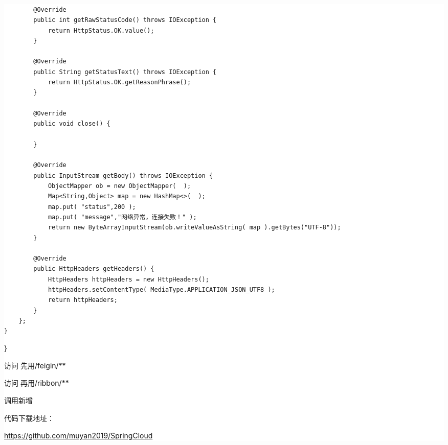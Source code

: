             @Override
            public int getRawStatusCode() throws IOException {
                return HttpStatus.OK.value();
            }
 
            @Override
            public String getStatusText() throws IOException {
                return HttpStatus.OK.getReasonPhrase();
            }
 
            @Override
            public void close() {
 
            }
 
            @Override
            public InputStream getBody() throws IOException {
                ObjectMapper ob = new ObjectMapper(  );
                Map<String,Object> map = new HashMap<>(  );
                map.put( "status",200 );
                map.put( "message","网络异常，连接失败！" );
                return new ByteArrayInputStream(ob.writeValueAsString( map ).getBytes("UTF-8"));
            }
 
            @Override
            public HttpHeaders getHeaders() {
                HttpHeaders httpHeaders = new HttpHeaders();
                httpHeaders.setContentType( MediaType.APPLICATION_JSON_UTF8 );
                return httpHeaders;
            }
        };
    }
}


访问 先用/feigin/** 



访问 再用/ribbon/** 



调用新增 

 

代码下载地址：

https://github.com/muyan2019/SpringCloud

 
